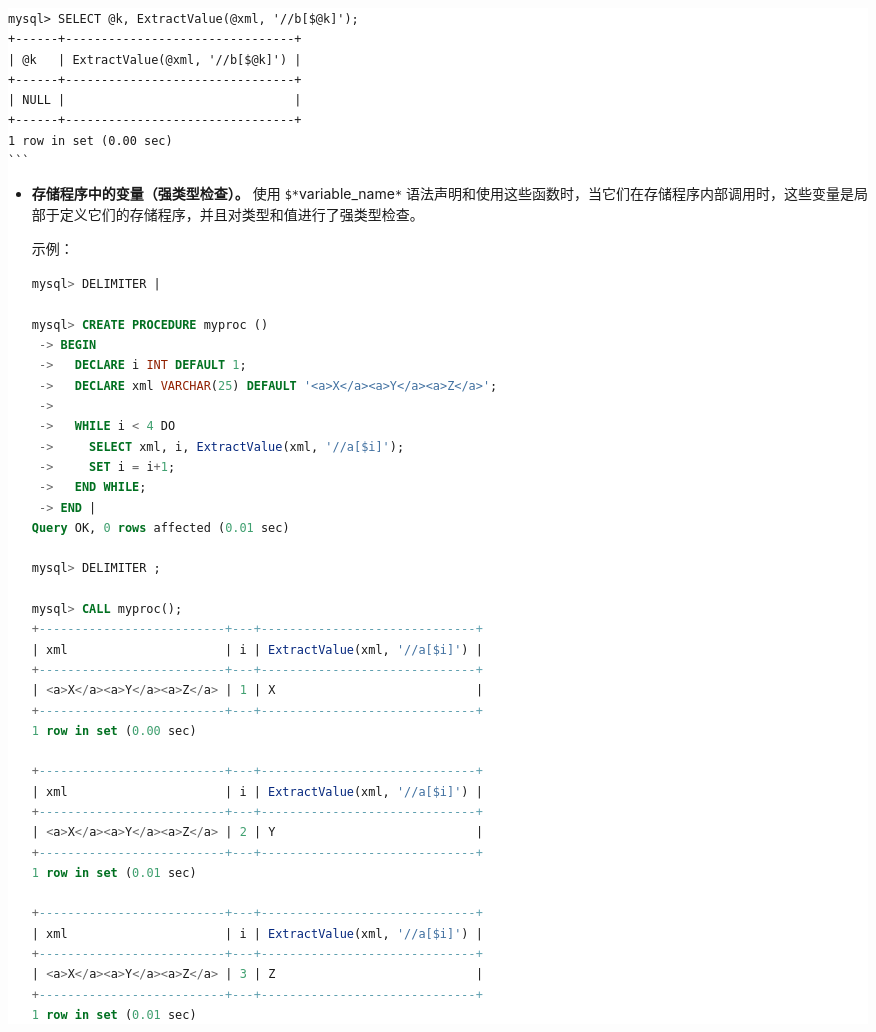     mysql> SELECT @k, ExtractValue(@xml, '//b[$@k]');
    +------+--------------------------------+
    | @k   | ExtractValue(@xml, '//b[$@k]') |
    +------+--------------------------------+
    | NULL |                                |
    +------+--------------------------------+
    1 row in set (0.00 sec)
    ```

+   **存储程序中的变量（强类型检查）。** 使用 `$*`variable_name`*` 语法声明和使用这些函数时，当它们在存储程序内部调用时，这些变量是局部于定义它们的存储程序，并且对类型和值进行了强类型检查。

    示例：

    ```sql
    mysql> DELIMITER |

    mysql> CREATE PROCEDURE myproc ()
     -> BEGIN
     ->   DECLARE i INT DEFAULT 1;
     ->   DECLARE xml VARCHAR(25) DEFAULT '<a>X</a><a>Y</a><a>Z</a>';
     ->
     ->   WHILE i < 4 DO
     ->     SELECT xml, i, ExtractValue(xml, '//a[$i]');
     ->     SET i = i+1;
     ->   END WHILE;
     -> END |
    Query OK, 0 rows affected (0.01 sec)

    mysql> DELIMITER ;

    mysql> CALL myproc();
    +--------------------------+---+------------------------------+
    | xml                      | i | ExtractValue(xml, '//a[$i]') |
    +--------------------------+---+------------------------------+
    | <a>X</a><a>Y</a><a>Z</a> | 1 | X                            |
    +--------------------------+---+------------------------------+
    1 row in set (0.00 sec)

    +--------------------------+---+------------------------------+
    | xml                      | i | ExtractValue(xml, '//a[$i]') |
    +--------------------------+---+------------------------------+
    | <a>X</a><a>Y</a><a>Z</a> | 2 | Y                            |
    +--------------------------+---+------------------------------+
    1 row in set (0.01 sec)

    +--------------------------+---+------------------------------+
    | xml                      | i | ExtractValue(xml, '//a[$i]') |
    +--------------------------+---+------------------------------+
    | <a>X</a><a>Y</a><a>Z</a> | 3 | Z                            |
    +--------------------------+---+------------------------------+
    1 row in set (0.01 sec)
    ```
